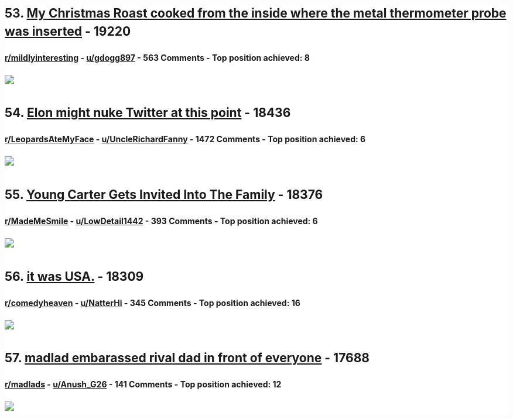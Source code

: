 ## 53. [My Christmas Roast cooked from the inside where the metal thermometer probe was inserted](http://reddit.com/r/mildlyinteresting/comments/1hnx17g/my_christmas_roast_cooked_from_the_inside_where/) - 19220
#### [r/mildlyinteresting](http://reddit.com/r/mildlyinteresting) - [u/gdogg897](http://reddit.com/u/gdogg897) - 563 Comments - Top position achieved: 8

<a href="https://i.redd.it/98dyavyggi9e1.jpeg"><img src="https://b.thumbs.redditmedia.com/CbIQa2PibzuZbhzsZ3cwl6j7avSBneaLTFA5oPOgmmM.jpg"></img></a>

## 54. [Elon might nuke Twitter at this point](http://reddit.com/r/LeopardsAteMyFace/comments/1ho854y/elon_might_nuke_twitter_at_this_point/) - 18436
#### [r/LeopardsAteMyFace](http://reddit.com/r/LeopardsAteMyFace) - [u/UncleRichardFanny](http://reddit.com/u/UncleRichardFanny) - 1472 Comments - Top position achieved: 6

<a href="https://i.redd.it/jkh9bn1c0m9e1.png"><img src="https://b.thumbs.redditmedia.com/vu0MaMwwbOB_l1z2BF8ZWXXQyKrb8SRFqjWy74fQ-Rw.jpg"></img></a>

## 55. [Young Carter Gets Invited Into The Family](http://reddit.com/r/MadeMeSmile/comments/1ho7e56/young_carter_gets_invited_into_the_family/) - 18376
#### [r/MadeMeSmile](http://reddit.com/r/MadeMeSmile) - [u/LowDetail1442](http://reddit.com/u/LowDetail1442) - 393 Comments - Top position achieved: 6

<a href="https://v.redd.it/d7t1r7vltl9e1"><img src="https://external-preview.redd.it/OWQxZ2Y3dmx0bDllMY83zARfkJTOaDBRAb7y8K_TKr5_p9KHi3HezaVRlioK.png?width=140&amp;height=140&amp;crop=140:140,smart&amp;format=jpg&amp;v=enabled&amp;lthumb=true&amp;s=fad05292d46c8a1c380eccf56ae99c41e8eb570e"></img></a>

## 56. [it was USA.](http://reddit.com/r/comedyheaven/comments/1ho6sgu/it_was_usa/) - 18309
#### [r/comedyheaven](http://reddit.com/r/comedyheaven) - [u/NatterHi](http://reddit.com/u/NatterHi) - 345 Comments - Top position achieved: 16

<a href="https://i.redd.it/e1hsp0o4ol9e1.png"><img src="https://a.thumbs.redditmedia.com/TSUR2q7Rp7nH6BSsHDjqj7GYh3PUra3Bg9lCVYreCx8.jpg"></img></a>

## 57. [madlad embarassed rival dad in front of everyone](http://reddit.com/r/madlads/comments/1hobvyv/madlad_embarassed_rival_dad_in_front_of_everyone/) - 17688
#### [r/madlads](http://reddit.com/r/madlads) - [u/Anush_G26](http://reddit.com/u/Anush_G26) - 141 Comments - Top position achieved: 12

<a href="https://i.redd.it/47c74f0uum9e1.png"><img src="https://b.thumbs.redditmedia.com/CMoLuia3WdBqoG0JCe7bGvmGJ2bN9rDXD6adQv7i2rQ.jpg"></img></a>
